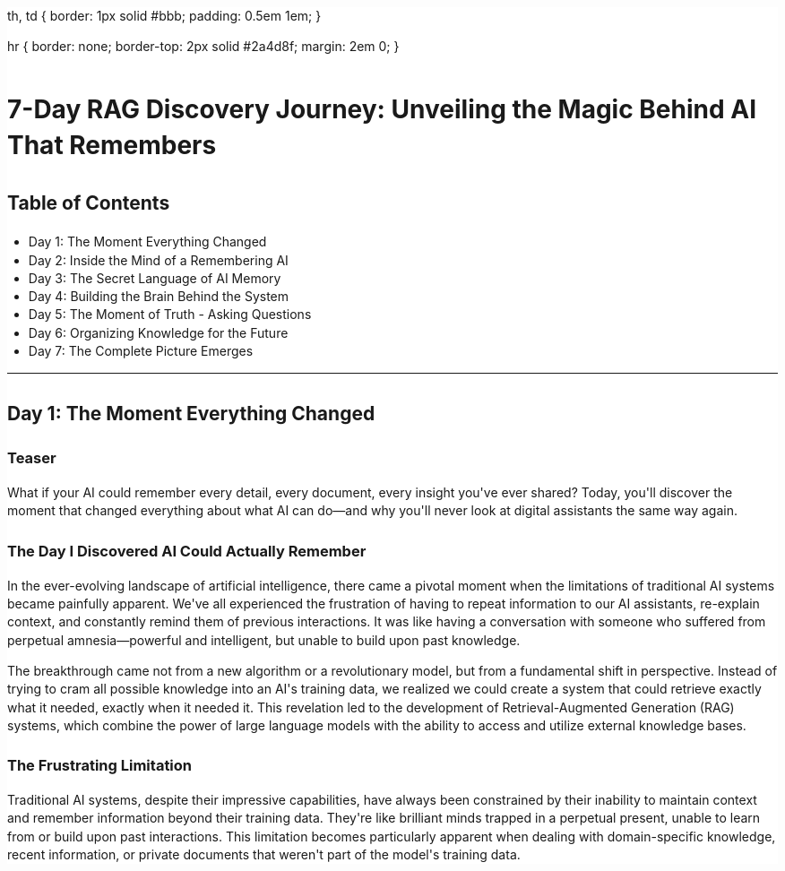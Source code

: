 th, td {
  border: 1px solid #bbb;
  padding: 0.5em 1em;
}

hr {
  border: none;
  border-top: 2px solid #2a4d8f;
  margin: 2em 0;
}
</style>
# 7-Day RAG Discovery Journey: Unveiling the Magic Behind AI That Remembers

## Table of Contents
- Day 1: The Moment Everything Changed
- Day 2: Inside the Mind of a Remembering AI
- Day 3: The Secret Language of AI Memory
- Day 4: Building the Brain Behind the System
- Day 5: The Moment of Truth - Asking Questions
- Day 6: Organizing Knowledge for the Future
- Day 7: The Complete Picture Emerges

---

## Day 1: The Moment Everything Changed

### Teaser
What if your AI could remember every detail, every document, every insight you've ever shared? Today, you'll discover the moment that changed everything about what AI can do—and why you'll never look at digital assistants the same way again.

### The Day I Discovered AI Could Actually Remember
In the ever-evolving landscape of artificial intelligence, there came a pivotal moment when the limitations of traditional AI systems became painfully apparent. We've all experienced the frustration of having to repeat information to our AI assistants, re-explain context, and constantly remind them of previous interactions. It was like having a conversation with someone who suffered from perpetual amnesia—powerful and intelligent, but unable to build upon past knowledge.

The breakthrough came not from a new algorithm or a revolutionary model, but from a fundamental shift in perspective. Instead of trying to cram all possible knowledge into an AI's training data, we realized we could create a system that could retrieve exactly what it needed, exactly when it needed it. This revelation led to the development of Retrieval-Augmented Generation (RAG) systems, which combine the power of large language models with the ability to access and utilize external knowledge bases.

### The Frustrating Limitation
Traditional AI systems, despite their impressive capabilities, have always been constrained by their inability to maintain context and remember information beyond their training data. They're like brilliant minds trapped in a perpetual present, unable to learn from or build upon past interactions. This limitation becomes particularly apparent when dealing with domain-specific knowledge, recent information, or private documents that weren't part of the model's training data.
